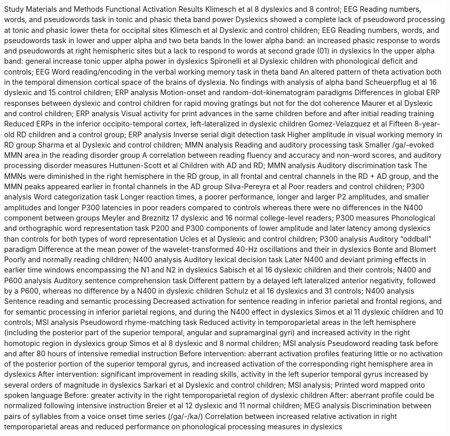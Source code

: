Study Materials and Methods Functional Activation Results Klimesch et al  8 dyslexics and 8 control; EEG Reading numbers, words, and pseudowords task in tonic and phasic theta band power Dyslexics showed a complete lack of pseudoword processing at tonic and phasic lower theta for occipital sites Klimesch et al  Dyslexic and control children; EEG Reading numbers, words, and pseudowords task in lower and upper alpha and two beta bands In the lower alpha band: an increased phasic response to words and pseudowords at right hemispheric sites but a lack to respond to words at second grade (01) in dyslexics In the upper alpha band: general increase tonic upper alpha power in dyslexics Spironelli et al  Dyslexic children with phonological deficit and controls; EEG Word reading/encoding in the verbal working memory task in theta band An altered pattern of theta activation both in the temporal dimension cortical space of the brains of dyslexia. No findings with analysis of alpha band Scheuerpflug et al  16 dyslexic and 15 control children; ERP analysis Motion-onset and random-dot-kinematogram paradigms Differences in global ERP responses between dyslexic and control children for rapid moving gratings but not for the dot coherence Maurer et al  Dyslexic and control children; ERP analysis Visual activity for print advances in the same children before and after initial reading training Reduced ERPs in the inferior occipito-temporal cortex, left-lateralized in dyslexic children Gomez-Velazquez et al  Fifteen 8-year-old RD children and a control group; ERP analysis Inverse serial digit detection task Higher amplitude in visual working memory in RD group Sharma et al  Dyslexic and control children; MMN analysis Reading and auditory processing task Smaller /ga/-evoked MMN area in the reading disorder group A correlation between reading fluency and accuracy and non-word scores, and auditory processing disorder measures Huttunen-Scott et al  Children with AD and RD; MMN analysis Auditory discrimination task The MMNs were diminished in the right hemisphere in the RD group, in all frontal and central channels in the RD + AD group, and the MMN peaks appeared earlier in frontal channels in the AD group Silva-Pereyra et al  Poor readers and control children; P300 analysis Word categorization task Longer reaction times, a poorer performance, longer and larger P2 amplitudes, and smaller amplitudes and longer P300 latencies in poor readers compared to controls whereas there were no differences in the N400 component between groups Meyler and Breznitz  17 dyslexic and 16 normal college-level readers; P300 measures Phonological and orthographic word representation task P200 and P300 components of lower amplitude and later latency among dyslexics than controls for both types of word representation Ucles et al  Dyslexic and control children; P300 analysis Auditory “oddball” paradigm Difference at the mean power of the wavelet-transformed 40-Hz oscillations and their in dyslexics Bonte and Blomert  Poorly and normally reading children; N400 analysis Auditory lexical decision task Later N400 and deviant priming effects in earlier time windows encompassing the N1 and N2 in dyslexics Sabisch et al  16 dyslexic children and their controls; N400 and P600 analysis Auditory sentence comprehension task Different pattern by a delayed left lateralized anterior negativity, followed by a P600, whereas no difference by a N400 in dyslexic children Schulz et al  16 dyslexics and 31 controls; N400 analysis Sentence reading and semantic processing Decreased activation for sentence reading in inferior parietal and frontal regions, and for semantic processing in inferior parietal regions, and during the N400 effect in dyslexics Simos et al  11 dyslexic children and 10 controls; MSI analysis Pseudoword rhyme-matching task Reduced activity in temporoparietal areas in the left hemisphere (including the posterior part of the superior temporal, angular and supramarginal gyri) and increased activity in the right homotopic region in dyslexics group Simos et al  8 dyslexic and 8 normal children; MSI analysis Pseudoword reading task before and after 80 hours of intensive remedial instruction Before intervention: aberrant activation profiles featuring little or no activation of the posterior portion of the superior temporal gyrus, and increased activation of the corresponding right hemisphere area in dyslexics After intervention: significant improvement in reading skills, activity in the left superior temporal gyrus increased by several orders of magnitude in dyslexics Sarkari et al  Dyslexic and control children; MSI analysis; Printed word mapped onto spoken language Before: greater activity in the right temporoparietal region of dyslexic children After: aberrant profile could be normalized following intensive instruction Breier et al  12 dyslexic and 11 normal children; MEG analysis Discrimination between pairs of syllables from a voice onset time series (/ga/-/ka/) Correlation between increased relative activation in right temporoparietal areas and reduced performance on phonological processing measures in dyslexics
